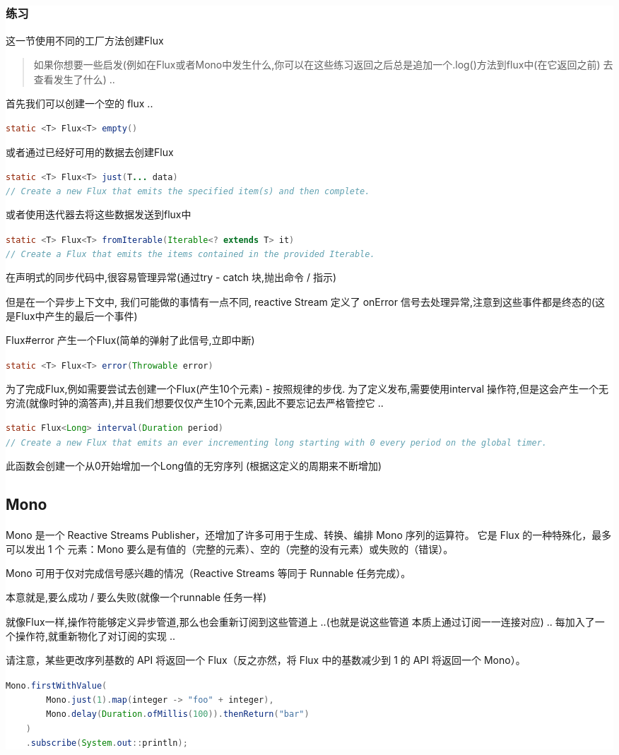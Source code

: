 ### 练习
这一节使用不同的工厂方法创建Flux
> 如果你想要一些启发(例如在Flux或者Mono中发生什么,你可以在这些练习返回之后总是追加一个.log()方法到flux中(在它返回之前) 去查看发生了什么) .. 


首先我们可以创建一个空的 flux ..
```java
static <T> Flux<T> empty()
```

或者通过已经好可用的数据去创建Flux
```java
static <T> Flux<T> just(T... data)
// Create a new Flux that emits the specified item(s) and then complete.
```

或者使用迭代器去将这些数据发送到flux中
```java
static <T> Flux<T> fromIterable(Iterable<? extends T> it)
// Create a Flux that emits the items contained in the provided Iterable.
```

在声明式的同步代码中,很容易管理异常(通过try - catch 块,抛出命令 / 指示)

但是在一个异步上下文中, 我们可能做的事情有一点不同, reactive Stream 定义了 onError 信号去处理异常,注意到这些事件都是终态的(这是Flux中产生的最后一个事件)

Flux#error 产生一个Flux(简单的弹射了此信号,立即中断)
```java
static <T> Flux<T> error(Throwable error)
```
为了完成Flux,例如需要尝试去创建一个Flux(产生10个元素) - 按照规律的步伐. 为了定义发布,需要使用interval 操作符,但是这会产生一个无穷流(就像时钟的滴答声),并且我们想要仅仅产生10个元素,因此不要忘记去严格管控它 ..
```java
static Flux<Long> interval(Duration period)
// Create a new Flux that emits an ever incrementing long starting with 0 every period on the global timer.
```
此函数会创建一个从0开始增加一个Long值的无穷序列 (根据这定义的周期来不断增加)

## Mono

Mono<T> 是一个 Reactive Streams Publisher，还增加了许多可用于生成、转换、编排 Mono 序列的运算符。
它是 Flux 的一种特殊化，最多可以发出 1 个 <T> 元素：Mono 要么是有值的（完整的元素）、空的（完整的没有元素）或失败的（错误）。

Mono<Void> 可用于仅对完成信号感兴趣的情况（Reactive Streams 等同于 Runnable 任务完成）。

本意就是,要么成功 / 要么失败(就像一个runnable 任务一样)

就像Flux一样,操作符能够定义异步管道,那么也会重新订阅到这些管道上 ..(也就是说这些管道 本质上通过订阅一一连接对应) ..
每加入了一个操作符,就重新物化了对订阅的实现 ..

请注意，某些更改序列基数的 API 将返回一个 Flux（反之亦然，将 Flux 中的基数减少到 1 的 API 将返回一个 Mono）。

```java
Mono.firstWithValue(
        Mono.just(1).map(integer -> "foo" + integer),
        Mono.delay(Duration.ofMillis(100)).thenReturn("bar")
    )
    .subscribe(System.out::println);
```
